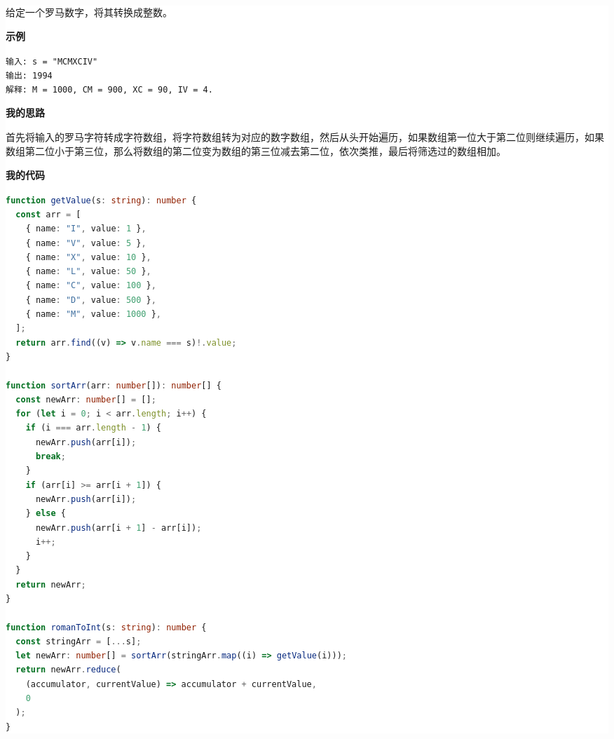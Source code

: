 给定一个罗马数字，将其转换成整数。

**示例**

```
输入: s = "MCMXCIV"
输出: 1994
解释: M = 1000, CM = 900, XC = 90, IV = 4.
```

**我的思路**

首先将输入的罗马字符转成字符数组，将字符数组转为对应的数字数组，然后从头开始遍历，如果数组第一位大于第二位则继续遍历，如果数组第二位小于第三位，那么将数组的第二位变为数组的第三位减去第二位，依次类推，最后将筛选过的数组相加。

**我的代码**

```ts
function getValue(s: string): number {
  const arr = [
    { name: "I", value: 1 },
    { name: "V", value: 5 },
    { name: "X", value: 10 },
    { name: "L", value: 50 },
    { name: "C", value: 100 },
    { name: "D", value: 500 },
    { name: "M", value: 1000 },
  ];
  return arr.find((v) => v.name === s)!.value;
}

function sortArr(arr: number[]): number[] {
  const newArr: number[] = [];
  for (let i = 0; i < arr.length; i++) {
    if (i === arr.length - 1) {
      newArr.push(arr[i]);
      break;
    }
    if (arr[i] >= arr[i + 1]) {
      newArr.push(arr[i]);
    } else {
      newArr.push(arr[i + 1] - arr[i]);
      i++;
    }
  }
  return newArr;
}

function romanToInt(s: string): number {
  const stringArr = [...s];
  let newArr: number[] = sortArr(stringArr.map((i) => getValue(i)));
  return newArr.reduce(
    (accumulator, currentValue) => accumulator + currentValue,
    0
  );
}
```

